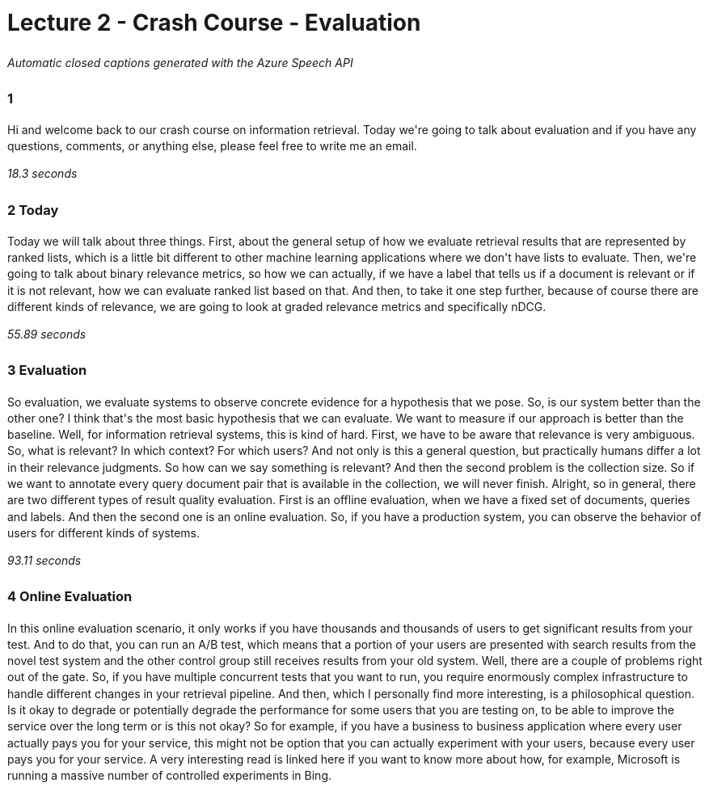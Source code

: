 # Lecture 2 - Crash Course - Evaluation

*Automatic closed captions generated with the Azure Speech API*

### **1** 
Hi and welcome back to our crash course on information retrieval. Today we're going to talk about evaluation and if you have any questions, comments, or anything else, please feel free to write me an email. 

*18.3 seconds*

### **2** Today
Today we will talk about three things. First, about the general setup of how we evaluate retrieval results that are represented by ranked lists, which is a little bit different to other machine learning applications where we don't have lists to evaluate. Then, we're going to talk about binary relevance metrics, so how we can actually, if we have a label that tells us if a document is relevant or if it is not relevant, how we can evaluate ranked list based on that. And then, to take it one step further, because of course there are different kinds of relevance, we are going to look at graded relevance metrics and specifically nDCG. 

*55.89 seconds*

### **3** Evaluation 
So evaluation, we evaluate systems to observe concrete evidence for a hypothesis that we pose. So, is our system better than the other one? I think that's the most basic hypothesis that we can evaluate. We want to measure if our approach is better than the baseline. Well, for information retrieval systems, this is kind of hard. First, we have to be aware that relevance is very ambiguous. So, what is relevant? In which context? For which users? And not only is this a general question, but practically humans differ a lot in their relevance judgments. So how can we say something is relevant? And then the second problem is the collection size. So if we want to annotate every query document pair that is available in the collection, we will never finish. Alright, so in general, there are two different types of result quality evaluation. First is an offline evaluation, when we have a fixed set of documents, queries and labels. And then the second one is an online evaluation. So, if you have a production system, you can observe the behavior of users for different kinds of systems. 

*93.11 seconds*

### **4** Online Evaluation 
In this online evaluation scenario, it only works if you have thousands and thousands of users to get significant results from your test. And to do that, you can run an A/B test, which means that a portion of your users are presented with search results from the novel test system and the other control group still receives results from your old system. Well, there are a couple of problems right out of the gate. So, if you have multiple concurrent tests that you want to run, you require enormously complex infrastructure to handle different changes in your retrieval pipeline. And then, which I personally find more interesting, is a philosophical question. Is it okay to degrade or potentially degrade the performance for some users that you are testing on, to be able to improve the service over the long term or is this not okay? So for example, if you have a business to business application where every user actually pays you for your service, this might not be option that you can actually experiment with your users, because every user pays you for your service. A very interesting read is linked here if you want to know more about how, for example, Microsoft is running a massive number of controlled experiments in Bing. 
